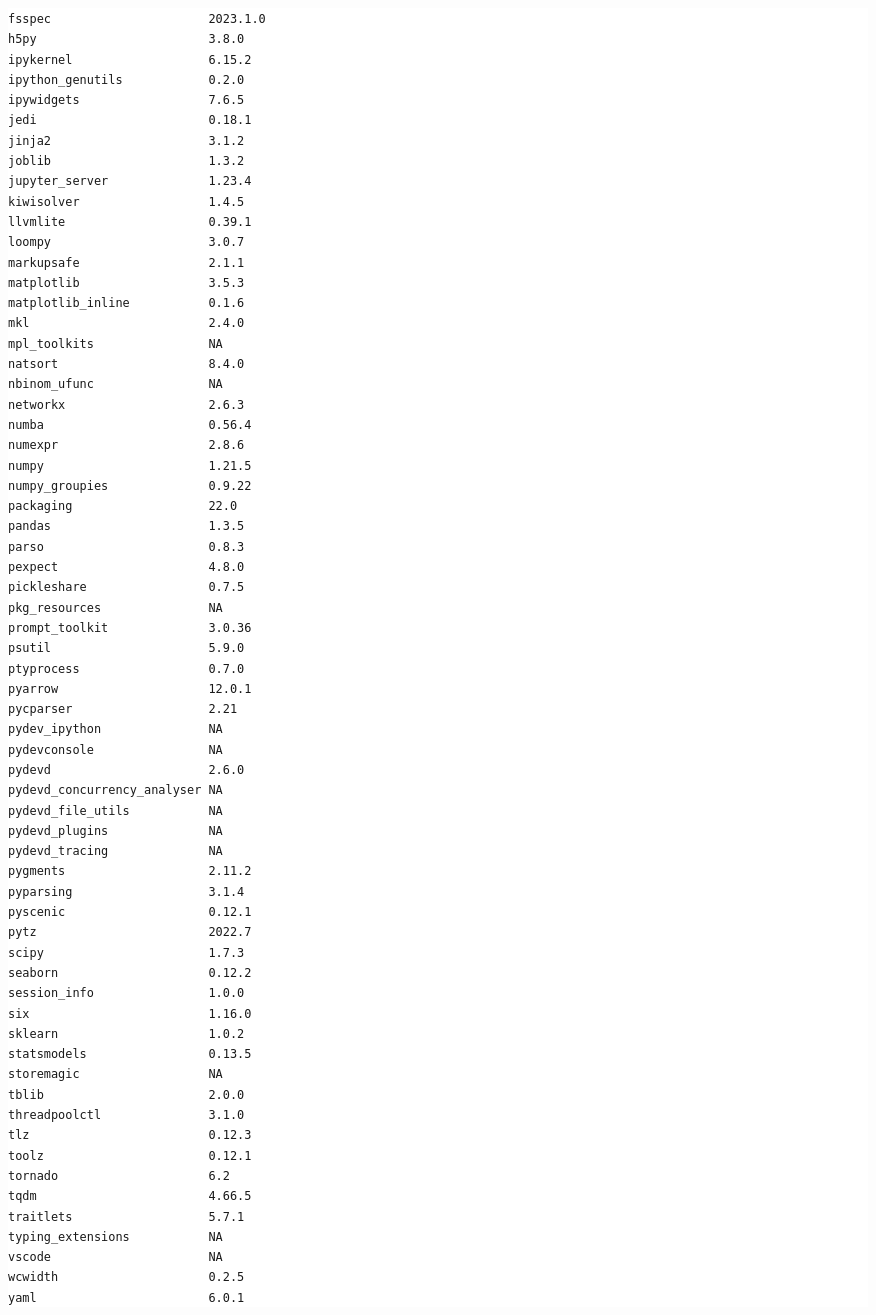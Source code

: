     fsspec                      2023.1.0
    h5py                        3.8.0
    ipykernel                   6.15.2
    ipython_genutils            0.2.0
    ipywidgets                  7.6.5
    jedi                        0.18.1
    jinja2                      3.1.2
    joblib                      1.3.2
    jupyter_server              1.23.4
    kiwisolver                  1.4.5
    llvmlite                    0.39.1
    loompy                      3.0.7
    markupsafe                  2.1.1
    matplotlib                  3.5.3
    matplotlib_inline           0.1.6
    mkl                         2.4.0
    mpl_toolkits                NA
    natsort                     8.4.0
    nbinom_ufunc                NA
    networkx                    2.6.3
    numba                       0.56.4
    numexpr                     2.8.6
    numpy                       1.21.5
    numpy_groupies              0.9.22
    packaging                   22.0
    pandas                      1.3.5
    parso                       0.8.3
    pexpect                     4.8.0
    pickleshare                 0.7.5
    pkg_resources               NA
    prompt_toolkit              3.0.36
    psutil                      5.9.0
    ptyprocess                  0.7.0
    pyarrow                     12.0.1
    pycparser                   2.21
    pydev_ipython               NA
    pydevconsole                NA
    pydevd                      2.6.0
    pydevd_concurrency_analyser NA
    pydevd_file_utils           NA
    pydevd_plugins              NA
    pydevd_tracing              NA
    pygments                    2.11.2
    pyparsing                   3.1.4
    pyscenic                    0.12.1
    pytz                        2022.7
    scipy                       1.7.3
    seaborn                     0.12.2
    session_info                1.0.0
    six                         1.16.0
    sklearn                     1.0.2
    statsmodels                 0.13.5
    storemagic                  NA
    tblib                       2.0.0
    threadpoolctl               3.1.0
    tlz                         0.12.3
    toolz                       0.12.1
    tornado                     6.2
    tqdm                        4.66.5
    traitlets                   5.7.1
    typing_extensions           NA
    vscode                      NA
    wcwidth                     0.2.5
    yaml                        6.0.1